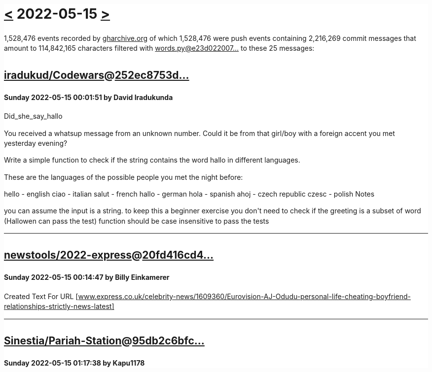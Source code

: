 # [<](2022-05-14.md) 2022-05-15 [>](2022-05-16.md)

1,528,476 events recorded by [gharchive.org](https://www.gharchive.org/) of which 1,528,476 were push events containing 2,216,269 commit messages that amount to 114,842,165 characters filtered with [words.py@e23d022007...](https://github.com/defgsus/good-github/blob/e23d022007992279f9bcb3a9fd40126629d787e2/src/words.py) to these 25 messages:


## [iradukud/Codewars](https://github.com/iradukud/Codewars)@[252ec8753d...](https://github.com/iradukud/Codewars/commit/252ec8753de244c334b846ed4db1931b93bb56a1)
#### Sunday 2022-05-15 00:01:51 by David Iradukunda

Did_she_say_hallo

You received a whatsup message from an unknown number. Could it be from that girl/boy with a foreign accent you met yesterday evening?

Write a simple function to check if the string contains the word hallo in different languages.

These are the languages of the possible people you met the night before:

hello - english
ciao - italian
salut - french
hallo - german
hola - spanish
ahoj - czech republic
czesc - polish
Notes

you can assume the input is a string.
to keep this a beginner exercise you don't need to check if the greeting is a subset of word (Hallowen can pass the test)
function should be case insensitive to pass the tests

---
## [newstools/2022-express](https://github.com/newstools/2022-express)@[20fd416cd4...](https://github.com/newstools/2022-express/commit/20fd416cd4f5a23370a0d82671991fd73a9513d9)
#### Sunday 2022-05-15 00:14:47 by Billy Einkamerer

Created Text For URL [www.express.co.uk/celebrity-news/1609360/Eurovision-AJ-Odudu-personal-life-cheating-boyfriend-relationships-strictly-news-latest]

---
## [Sinestia/Pariah-Station](https://github.com/Sinestia/Pariah-Station)@[95db2c6bfc...](https://github.com/Sinestia/Pariah-Station/commit/95db2c6bfc84871f2fa51eeef253f681dc46a632)
#### Sunday 2022-05-15 01:17:38 by Kapu1178
